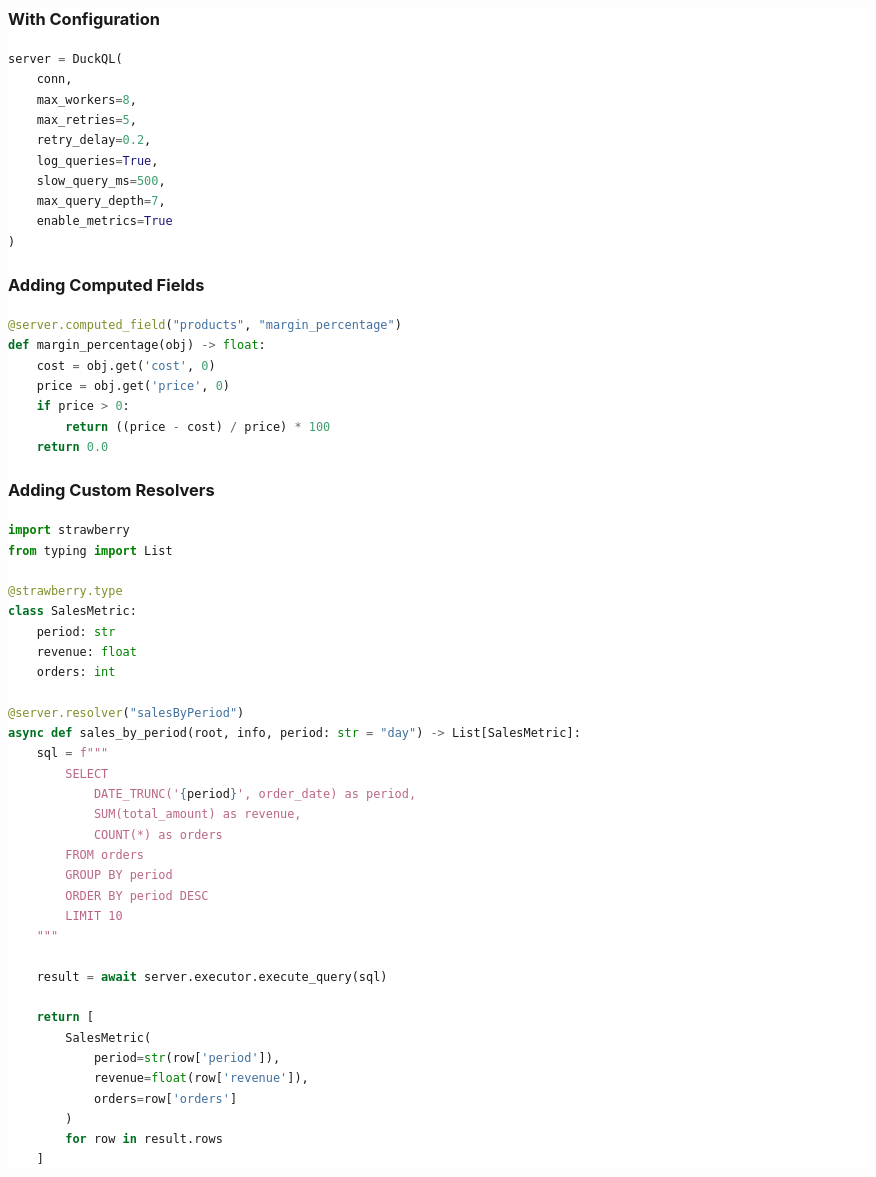 ### With Configuration

```python
server = DuckQL(
    conn,
    max_workers=8,
    max_retries=5,
    retry_delay=0.2,
    log_queries=True,
    slow_query_ms=500,
    max_query_depth=7,
    enable_metrics=True
)
```

### Adding Computed Fields

```python
@server.computed_field("products", "margin_percentage")
def margin_percentage(obj) -> float:
    cost = obj.get('cost', 0)
    price = obj.get('price', 0)
    if price > 0:
        return ((price - cost) / price) * 100
    return 0.0
```

### Adding Custom Resolvers

```python
import strawberry
from typing import List

@strawberry.type
class SalesMetric:
    period: str
    revenue: float
    orders: int

@server.resolver("salesByPeriod")
async def sales_by_period(root, info, period: str = "day") -> List[SalesMetric]:
    sql = f"""
        SELECT 
            DATE_TRUNC('{period}', order_date) as period,
            SUM(total_amount) as revenue,
            COUNT(*) as orders
        FROM orders
        GROUP BY period
        ORDER BY period DESC
        LIMIT 10
    """
    
    result = await server.executor.execute_query(sql)
    
    return [
        SalesMetric(
            period=str(row['period']),
            revenue=float(row['revenue']),
            orders=row['orders']
        )
        for row in result.rows
    ]
```
